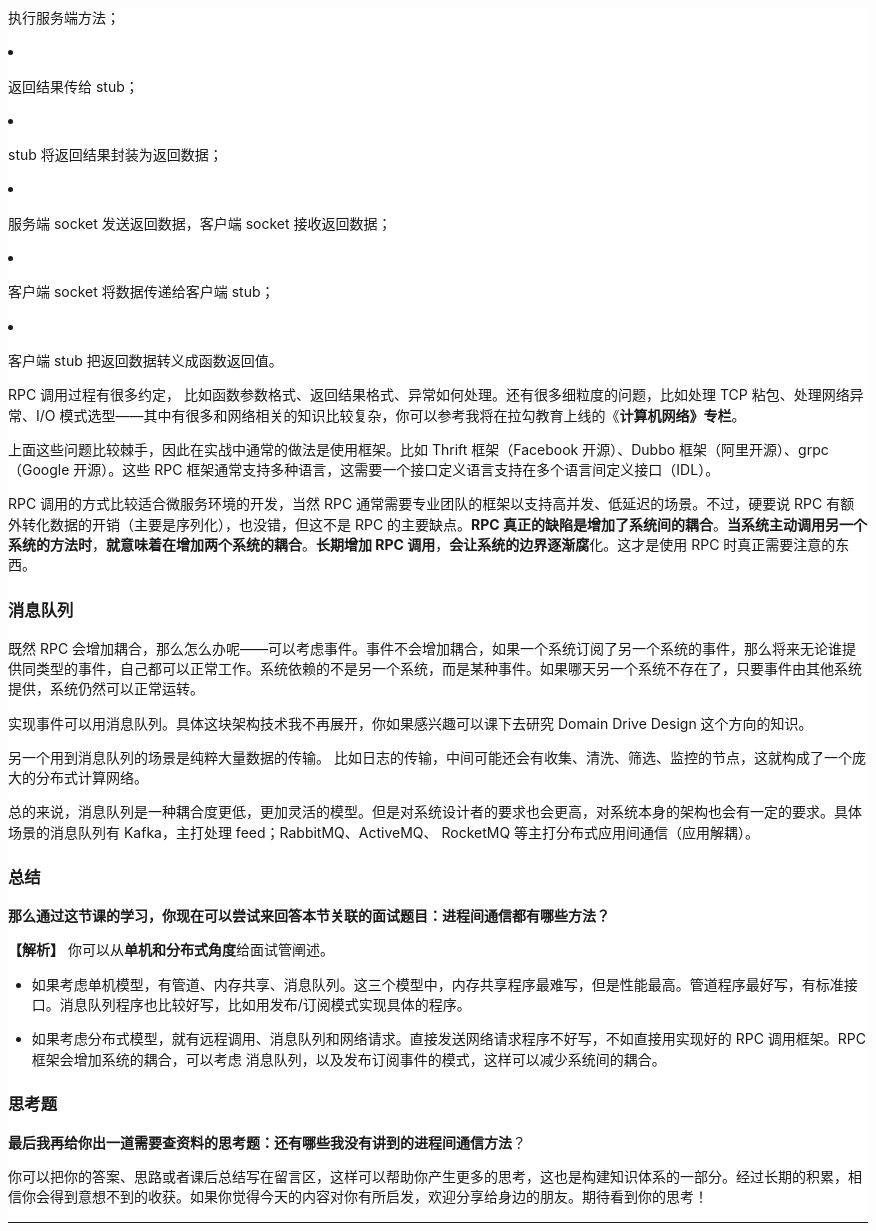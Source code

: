 <p data-nodeid="3534">执行服务端方法；</p>
</li>
<li data-nodeid="3535">
<p data-nodeid="3536">返回结果传给 stub；</p>
</li>
<li data-nodeid="3537">
<p data-nodeid="3538">stub 将返回结果封装为返回数据；</p>
</li>
<li data-nodeid="3539">
<p data-nodeid="3540">服务端 socket 发送返回数据，客户端 socket 接收返回数据；</p>
</li>
<li data-nodeid="3541">
<p data-nodeid="3542">客户端 socket 将数据传递给客户端 stub；</p>
</li>
<li data-nodeid="3543">
<p data-nodeid="3544">客户端 stub 把返回数据转义成函数返回值。</p>
</li>
</ol>
<p data-nodeid="3545">RPC 调用过程有很多约定， 比如函数参数格式、返回结果格式、异常如何处理。还有很多细粒度的问题，比如处理 TCP 粘包、处理网络异常、I/O 模式选型——其中有很多和网络相关的知识比较复杂，你可以参考我将在拉勾教育上线的《<strong data-nodeid="3640">计算机网络》专栏</strong>。</p>
<p data-nodeid="3546">上面这些问题比较棘手，因此在实战中通常的做法是使用框架。比如 Thrift 框架（Facebook 开源）、Dubbo 框架（阿里开源）、grpc（Google 开源）。这些 RPC 框架通常支持多种语言，这需要一个接口定义语言支持在多个语言间定义接口（IDL）。</p>
<p data-nodeid="3547">RPC 调用的方式比较适合微服务环境的开发，当然 RPC 通常需要专业团队的框架以支持高并发、低延迟的场景。不过，硬要说 RPC 有额外转化数据的开销（主要是序列化），也没错，但这不是 RPC 的主要缺点。<strong data-nodeid="3663">RPC 真正的缺陷是增加了系统间的耦合</strong>。<strong data-nodeid="3664">当系统主动调用另一个系统的方法时</strong>，<strong data-nodeid="3665">就意味着在增加两个系统的耦合</strong>。<strong data-nodeid="3666">长期增加 RPC 调用</strong>，<strong data-nodeid="3667">会让系统的边界逐渐腐</strong>化。这才是使用 RPC 时真正需要注意的东西。</p>
<h3 data-nodeid="3548">消息队列</h3>
<p data-nodeid="3549">既然 RPC 会增加耦合，那么怎么办呢——可以考虑事件。事件不会增加耦合，如果一个系统订阅了另一个系统的事件，那么将来无论谁提供同类型的事件，自己都可以正常工作。系统依赖的不是另一个系统，而是某种事件。如果哪天另一个系统不存在了，只要事件由其他系统提供，系统仍然可以正常运转。</p>
<p data-nodeid="4493" class="">实现事件可以用消息队列。具体这块架构技术我不再展开，你如果感兴趣可以课下去研究 Domain Drive Design 这个方向的知识。</p>



<p data-nodeid="3551" class="te-preview-highlight">另一个用到消息队列的场景是纯粹大量数据的传输。 比如日志的传输，中间可能还会有收集、清洗、筛选、监控的节点，这就构成了一个庞大的分布式计算网络。</p>
<p data-nodeid="3552">总的来说，消息队列是一种耦合度更低，更加灵活的模型。但是对系统设计者的要求也会更高，对系统本身的架构也会有一定的要求。具体场景的消息队列有 Kafka，主打处理 feed；RabbitMQ、ActiveMQ、 RocketMQ 等主打分布式应用间通信（应用解耦）。</p>
<h3 data-nodeid="3553">总结</h3>
<p data-nodeid="3554"><strong data-nodeid="3677">那么通过这节课的学习，你现在可以尝试来回答本节关联的面试题目：进程间通信都有哪些方法？</strong></p>
<p data-nodeid="3555"><strong data-nodeid="3686">【解析】</strong> 你可以从<strong data-nodeid="3687">单机和分布式角度</strong>给面试管阐述。</p>
<ul data-nodeid="3556">
<li data-nodeid="3557">
<p data-nodeid="3558">如果考虑单机模型，有管道、内存共享、消息队列。这三个模型中，内存共享程序最难写，但是性能最高。管道程序最好写，有标准接口。消息队列程序也比较好写，比如用发布/订阅模式实现具体的程序。</p>
</li>
<li data-nodeid="3559">
<p data-nodeid="3560">如果考虑分布式模型，就有远程调用、消息队列和网络请求。直接发送网络请求程序不好写，不如直接用实现好的 RPC 调用框架。RPC 框架会增加系统的耦合，可以考虑 消息队列，以及发布订阅事件的模式，这样可以减少系统间的耦合。</p>
</li>
</ul>
<h3 data-nodeid="3561">思考题</h3>
<p data-nodeid="3562"><strong data-nodeid="3695">最后我再给你出一道需要查资料的思考题：还有哪些我没有讲到的进程间通信方法</strong>？</p>
<p data-nodeid="3563" class="">你可以把你的答案、思路或者课后总结写在留言区，这样可以帮助你产生更多的思考，这也是构建知识体系的一部分。经过长期的积累，相信你会得到意想不到的收获。如果你觉得今天的内容对你有所启发，欢迎分享给身边的朋友。期待看到你的思考！</p>

---